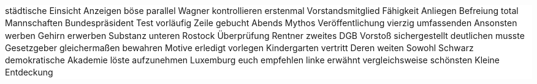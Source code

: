 städtische
Einsicht
Anzeigen
böse
parallel
Wagner
kontrollieren
erstenmal
Vorstandsmitglied
Fähigkeit
Anliegen
Befreiung
total
Mannschaften
Bundespräsident
Test
vorläufig
Zeile
gebucht
Abends
Mythos
Veröffentlichung
vierzig
umfassenden
Ansonsten
werben
Gehirn
erwerben
Substanz
unteren
Rostock
Überprüfung
Rentner
zweites
DGB
Vorstoß
sichergestellt
deutlichen
musste
Gesetzgeber
gleichermaßen
bewahren
Motive
erledigt
vorlegen
Kindergarten
vertritt
Deren
weiten
Sowohl
Schwarz
demokratische
Akademie
löste
aufzunehmen
Luxemburg
euch
empfehlen
linke
erwähnt
vergleichsweise
schönsten
Kleine
Entdeckung